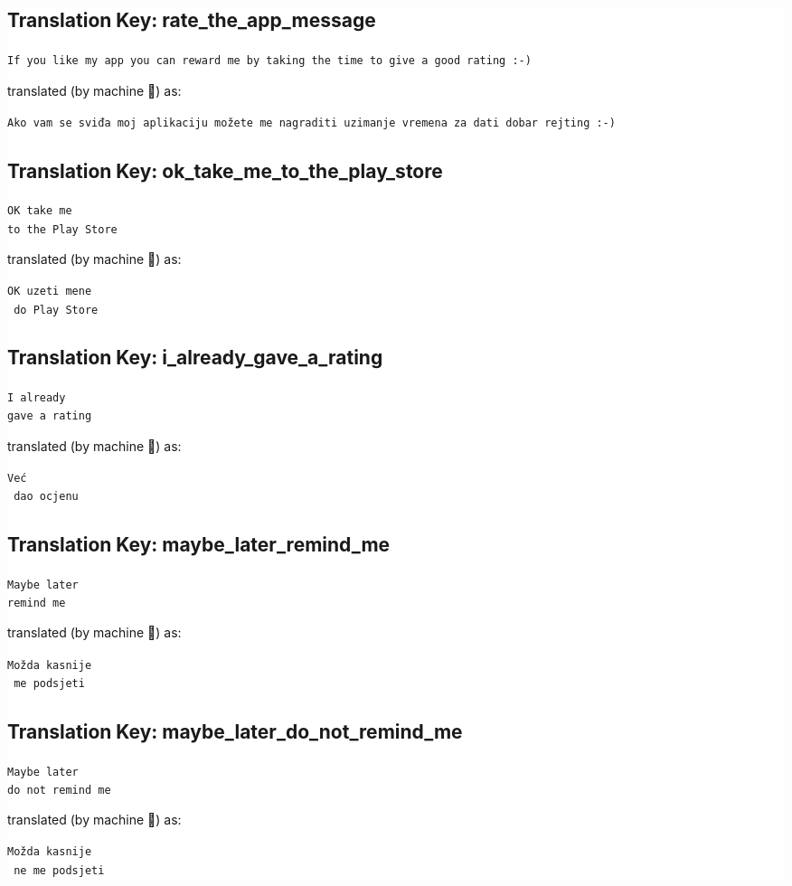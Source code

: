 
## Translation Key: rate_the_app_message
```
If you like my app you can reward me by taking the time to give a good rating :-)
```
translated (by machine 🤖) as:
```
Ako vam se sviđa moj aplikaciju možete me nagraditi uzimanje vremena za dati dobar rejting :-)
```


## Translation Key: ok_take_me_to_the_play_store
```
OK take me
to the Play Store
```
translated (by machine 🤖) as:
```
OK uzeti mene 
 do Play Store
```


## Translation Key: i_already_gave_a_rating
```
I already
gave a rating
```
translated (by machine 🤖) as:
```
Već 
 dao ocjenu
```


## Translation Key: maybe_later_remind_me
```
Maybe later
remind me
```
translated (by machine 🤖) as:
```
Možda kasnije 
 me podsjeti
```


## Translation Key: maybe_later_do_not_remind_me
```
Maybe later
do not remind me
```
translated (by machine 🤖) as:
```
Možda kasnije 
 ne me podsjeti
```
